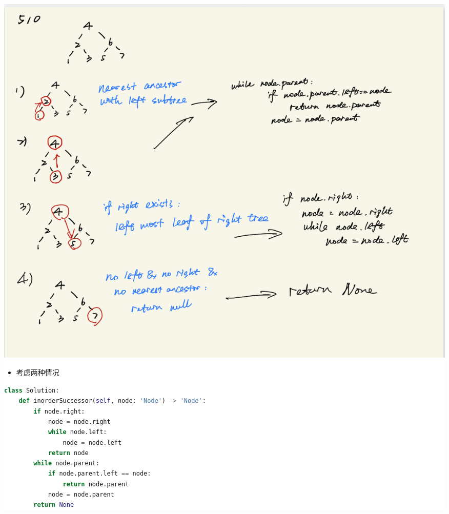 ![](img/510.png)
- 考虑两种情况
  
```python 
class Solution:
    def inorderSuccessor(self, node: 'Node') -> 'Node':
        if node.right:
            node = node.right
            while node.left:
                node = node.left
            return node
        while node.parent:
            if node.parent.left == node:
                return node.parent
            node = node.parent
        return None
```